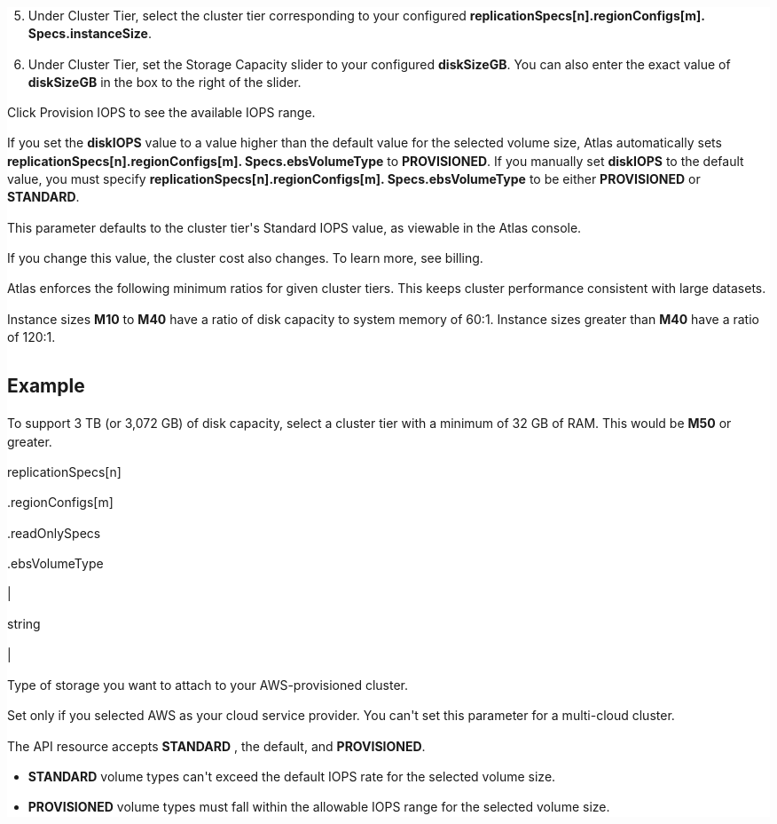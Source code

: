   5. Under Cluster Tier, select the cluster tier corresponding to your configured **replicationSpecs[n].regionConfigs[m]. <type>Specs.instanceSize**.

  6. Under Cluster Tier, set the Storage Capacity slider to your configured **diskSizeGB**. You can also enter the exact value of **diskSizeGB** in the box to the right of the slider.

Click Provision IOPS to see the available IOPS range.

If you set the **diskIOPS** value to a value higher than the default value for
the selected volume size, Atlas automatically sets
**replicationSpecs[n].regionConfigs[m]. <type>Specs.ebsVolumeType** to
**PROVISIONED**. If you manually set **diskIOPS** to the default value, you
must specify **replicationSpecs[n].regionConfigs[m].
<type>Specs.ebsVolumeType** to be either **PROVISIONED** or **STANDARD**.

This parameter defaults to the cluster tier's Standard IOPS value, as viewable
in the Atlas console.

If you change this value, the cluster cost also changes. To learn more, see
billing.

Atlas enforces the following minimum ratios for given cluster tiers. This
keeps cluster performance consistent with large datasets.

Instance sizes **M10** to **M40** have a ratio of disk capacity to system
memory of 60:1. Instance sizes greater than **M40** have a ratio of 120:1.

## Example

To support 3 TB (or 3,072 GB) of disk capacity, select a cluster tier with a
minimum of 32 GB of RAM. This would be **M50** or greater.  
  
replicationSpecs[n]

.regionConfigs[m]

.readOnlySpecs

.ebsVolumeType

|

string

|

Type of storage you want to attach to your AWS-provisioned cluster.

Set only if you selected AWS as your cloud service provider. You can't set
this parameter for a multi-cloud cluster.

The API resource accepts **STANDARD** , the default, and **PROVISIONED**.

  *  **STANDARD** volume types can't exceed the default IOPS rate for the selected volume size.

  *  **PROVISIONED** volume types must fall within the allowable IOPS range for the selected volume size.
